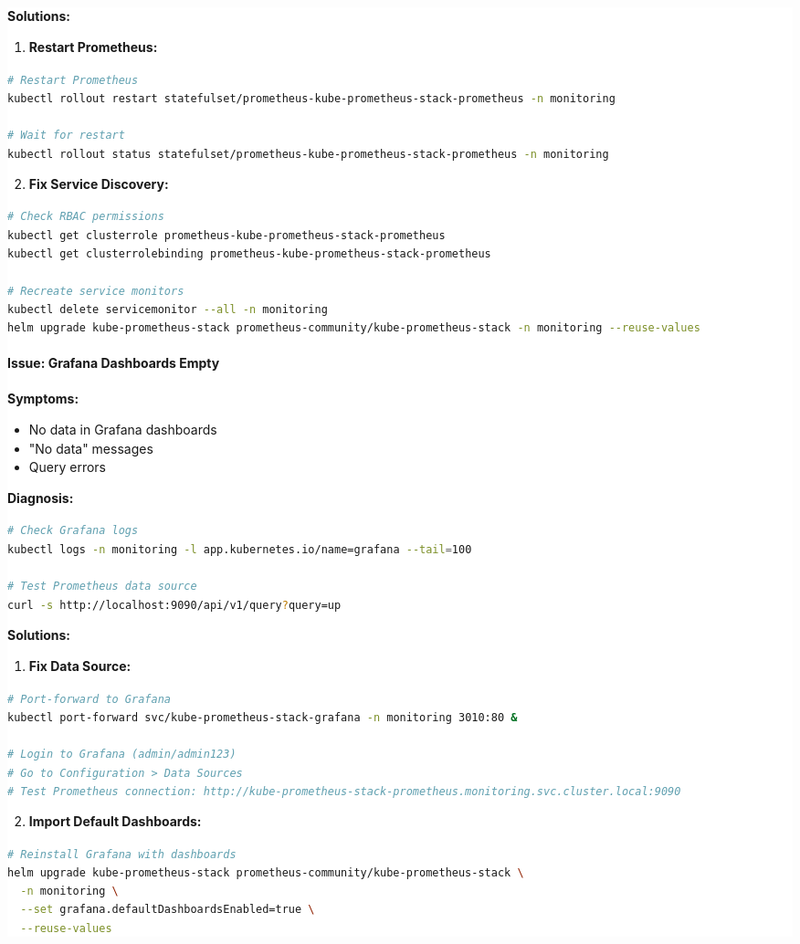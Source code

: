 **Solutions:**

1. **Restart Prometheus:**
```bash
# Restart Prometheus
kubectl rollout restart statefulset/prometheus-kube-prometheus-stack-prometheus -n monitoring

# Wait for restart
kubectl rollout status statefulset/prometheus-kube-prometheus-stack-prometheus -n monitoring
```

2. **Fix Service Discovery:**
```bash
# Check RBAC permissions
kubectl get clusterrole prometheus-kube-prometheus-stack-prometheus
kubectl get clusterrolebinding prometheus-kube-prometheus-stack-prometheus

# Recreate service monitors
kubectl delete servicemonitor --all -n monitoring
helm upgrade kube-prometheus-stack prometheus-community/kube-prometheus-stack -n monitoring --reuse-values
```

#### Issue: Grafana Dashboards Empty

**Symptoms:**
- No data in Grafana dashboards
- "No data" messages
- Query errors

**Diagnosis:**
```bash
# Check Grafana logs
kubectl logs -n monitoring -l app.kubernetes.io/name=grafana --tail=100

# Test Prometheus data source
curl -s http://localhost:9090/api/v1/query?query=up
```

**Solutions:**

1. **Fix Data Source:**
```bash
# Port-forward to Grafana
kubectl port-forward svc/kube-prometheus-stack-grafana -n monitoring 3010:80 &

# Login to Grafana (admin/admin123)
# Go to Configuration > Data Sources
# Test Prometheus connection: http://kube-prometheus-stack-prometheus.monitoring.svc.cluster.local:9090
```

2. **Import Default Dashboards:**
```bash
# Reinstall Grafana with dashboards
helm upgrade kube-prometheus-stack prometheus-community/kube-prometheus-stack \
  -n monitoring \
  --set grafana.defaultDashboardsEnabled=true \
  --reuse-values
```
